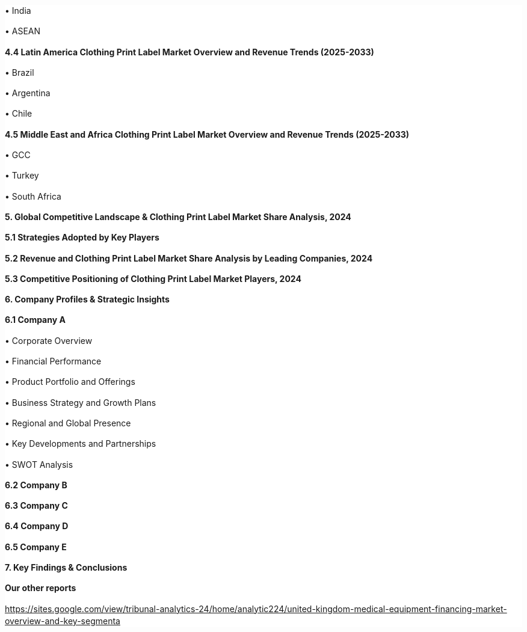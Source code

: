 • India

• ASEAN

<strong>4.4 Latin America Clothing Print Label Market Overview and Revenue Trends (2025-2033)</strong>

• Brazil

• Argentina

• Chile

<strong>4.5 Middle East and Africa Clothing Print Label Market Overview and Revenue Trends (2025-2033)</strong>

• GCC

• Turkey

• South Africa

<strong>5. Global Competitive Landscape & Clothing Print Label Market Share Analysis, 2024</strong>

<strong>5.1 Strategies Adopted by Key Players</strong>

<strong>5.2 Revenue and Clothing Print Label Market Share Analysis by Leading Companies, 2024</strong>

<strong>5.3 Competitive Positioning of Clothing Print Label Market Players, 2024</strong>

<strong>6. Company Profiles & Strategic Insights</strong>

<strong>6.1 Company A</strong>

• Corporate Overview

• Financial Performance

• Product Portfolio and Offerings

• Business Strategy and Growth Plans

• Regional and Global Presence

• Key Developments and Partnerships

• SWOT Analysis

<strong>6.2 Company B</strong>

<strong>6.3 Company C</strong>

<strong>6.4 Company D</strong>

<strong>6.5 Company E</strong>

<strong>7. Key Findings & Conclusions</strong>

<strong>Our other reports</strong>

<a href=https://sites.google.com/view/tribunal-analytics-24/home/analytic224/united-kingdom-medical-equipment-financing-market-overview-and-key-segmenta>https://sites.google.com/view/tribunal-analytics-24/home/analytic224/united-kingdom-medical-equipment-financing-market-overview-and-key-segmenta</a>

